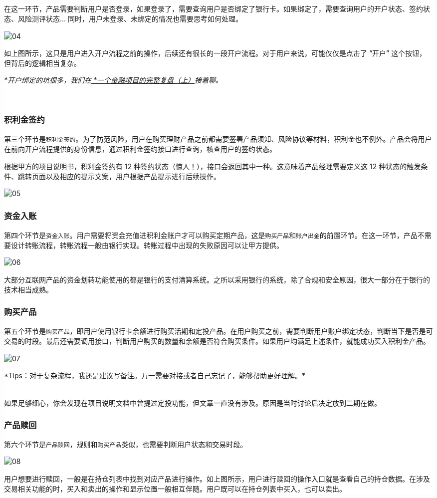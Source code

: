 

在这一环节，产品需要判断用户是否登录，如果登录了，需要查询用户是否绑定了银行卡。如果绑定了，需要查询用户的开户状态、签约状态、风险测评状态... 同时，用户未登录、未绑定的情况也需要思考如何处理。

![04](/img/practice/how-to-break-down_images/04.png)

如上图所示，这只是用户进入开户流程之前的操作，后续还有很长的一段开户流程。对于用户来说，可能仅仅是点击了 “开户” 这个按钮，但背后的逻辑相当复杂。

*\*开户绑定的坑很多，我们在[ \*一个金融项目的完整复盘（上）](https://cpjlrmsc.feishu.cn/wiki/BNfgwuNFFicsxPkUb9ccXQkYn4c)接着聊。*

<br/>

### 积利金签约

第三个环节是`积利金签约`。为了防范风险，用户在购买理财产品之前都需要签署产品须知、风险协议等材料，积利金也不例外。产品会将用户在前向开户流程提供的身份信息，通过积利金签约接口进行查询，核查用户的签约状态。



根据甲方的项目说明书，积利金签约有 12 种签约状态（惊人！），接口会返回其中一种。这意味着产品经理需要定义这 12 种状态的触发条件、跳转页面以及相应的提示文案，用户根据产品提示进行后续操作。

![05](/img/practice/how-to-break-down_images/05.png)

### 资金入账

第四个环节是`资金入账`。用户需要将资金充值进积利金账户才可以购买定期产品，这是`购买产品`和`账户出金`的前置环节。在这一环节，产品不需要设计转账流程，转账流程一般由银行实现。转账过程中出现的失败原因可以让甲方提供。

![06](/img/practice/how-to-break-down_images/06.png)

大部分互联网产品的资金划转功能使用的都是银行的支付清算系统。之所以采用银行的系统，除了合规和安全原因，很大一部分在于银行的技术相当成熟。



### 购买产品

第五个环节是`购买产品`，即用户使用银行卡余额进行购买活期和定投产品。在用户购买之前，需要判断用户账户绑定状态，判断当下是否是可交易的时段。最后还需要调用接口，判断用户购买的数量和余额是否符合购买条件。如果用户均满足上述条件，就能成功买入积利金产品。

![07](/img/practice/how-to-break-down_images/07.png)
<div class="text-center">
*Tips：对于复杂流程，我还是建议写备注。万一需要对接或者自己忘记了，能够帮助更好理解。*
</div>
<br/>

如果足够细心，你会发现在项目说明文档中曾提过定投功能，但文章一直没有涉及。原因是当时讨论后决定放到二期在做。



### 产品赎回

第六个环节是`产品赎回`，规则和`购买产品`类似，也需要判断用户状态和交易时段。

![08](/img/practice/how-to-break-down_images/08.png)

用户想要进行赎回，一般是在持仓列表中找到对应产品进行操作。如上图所示，用户进行赎回的操作入口就是查看自己的持仓数据。在涉及交易相关功能的时，买入和卖出的操作和显示位置一般相互伴随。用户既可以在持仓列表中买入，也可以卖出。
